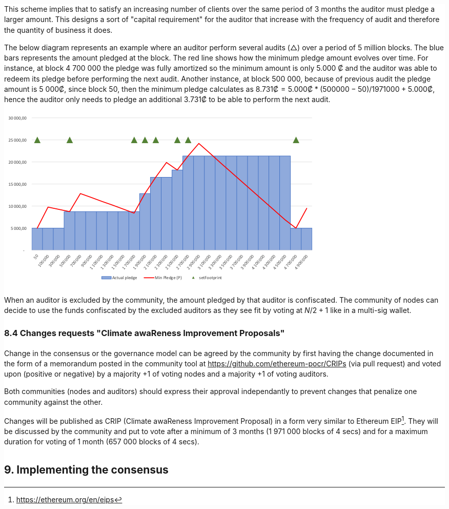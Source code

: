 This scheme implies that to satisfy an increasing number of clients over the same period of 3 months the auditor must pledge a larger amount. This designs a sort of "capital requirement" for the auditor that increase with the frequency of audit and therefore the quantity of business it does.      

The below diagram represents an example where an auditor perform several audits ($\triangle$) over a period of 5 million blocks. The blue bars represents the amount pledged at the block. The red line shows how the minimum pledge amount evolves over time. For instance, at block 4 700 000 the pledge was fully amortized so the minimum amount is only 5.000 ₡ and the auditor was able to redeem its pledge before performing the next audit. Another instance, at block 500 000, because of previous audit the pledge amount is 5 000₡, since block 50, then the minimum pledge calculates as $8.731₡ = 5.000₡ * (500000-50)/ 1971000 + 5.000₡$, hence the auditor only needs to pledge an additional 3.731₡ to be able to perform the next audit.

![Example of an auditor pledge history](images/auditor-pledge.png)

When an auditor is excluded by the community, the amount pledged by that auditor is confiscated. The community of nodes can decide to use the funds confiscated by the excluded auditors as they see fit by voting at $N/2+1$ like in a multi-sig wallet.

### 8.4 Changes requests "Climate awaReness Improvement Proposals"
Change in the consensus or the governance model can be agreed by the community by first having the change documented in the form of a memorandum posted in the community tool at https://github.com/ethereum-pocr/CRIPs (via pull request) and voted upon (positive or negative) by a majority +1 of voting nodes and a majority +1 of voting auditors. 

Both communities (nodes and auditors) should express their approval independantly to prevent changes that penalize one community against the other. 

Changes will be published as CRIP (Climate awaReness Improvement Proposal) in a form very similar to Ethereum EIP[^16]. They will be discussed by the community and put to vote after a minimum of 3 months (1 971 000 blocks of 4 secs) and for a maximum duration for voting of 1 month (657 000 blocks of 4 secs).

[^16]: https://ethereum.org/en/eips


## 9. Implementing the consensus


[^1]: https://bitcoin.org/bitcoin.pdf
[^2]: https://ethereum.org/en/whitepaper/
[^3]: https://link.springer.com/article/10.1007/s12599-020-00656-x
[^4]: https://www.greenit.fr/wp-content/uploads/2019/11/GREENIT_EENM_etude_EN_accessible.pdf
[^5]: https://www.ipcc.ch/site/assets/uploads/2018/02/ar4-wg1-chapter2-1.pdf
[^6]: https://eplca.jrc.ec.europa.eu/lifecycleassessment.html
[^7]: https://github.com/ethereum-pocr/whitepaper/blob/main/LCA%20assessment%20methodology%20-%20v1.0.pdf
[^8]: https://negaoctet.org/en/home/
[^9]: https://www.ademe.fr/en/frontpage/
[^10]: https://eips.ethereum.org/EIPS/eip-225
[^11]: https://en.wikipedia.org/wiki/Euclidean_division
[^12]: https://static1.squarespace.com/static/5d580747908cdc0001e6792d/t/5e98dde5558a587a09fac0cc/1587076583519/research+note+4.17.pdf
[^13]: https://bscscan.com/chart/tx
[^14]: https://bscscan.com/chart/gaslimit
[^15]: https://github.com/ethereum-pocr/pocrnet/issues/new/choose
[^17]: https://www.ethernodes.org/
[^18]: https://github.com/ethereum-pocr/ethereum-pocr.github.io/tree/main/sc-carbon-footprint/src
[^19]: https://github.com/ethereum-pocr/whitepaper/blob/main/PoCR%20Governance%20smart%20contract%20audit%20-%20extract.pdf